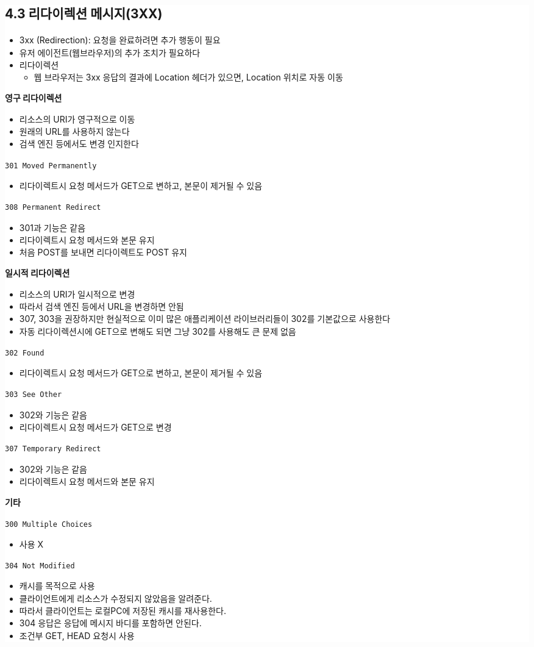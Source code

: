 

## 4.3 리다이렉션 메시지(3XX)

* 3xx (Redirection): 요청을 완료하려면 추가 행동이 필요
* 유저 에이전트(웹브라우저)의 추가 조치가 필요하다
* 리다이렉션
  * 웹 브라우저는 3xx 응답의 결과에 Location 헤더가 있으면, Location 위치로 자동 이동

**영구 리다이렉션**

* 리소스의 URI가 영구적으로 이동
* 원래의 URL를 사용하지 않는다
* 검색 엔진 등에서도 변경 인지한다

`301 Moved Permanently`

* 리다이렉트시 요청 메서드가 GET으로 변하고, 본문이 제거될 수 있음

`308 Permanent Redirect`

* 301과 기능은 같음
* 리다이렉트시 요청 메서드와 본문 유지
* 처음 POST를 보내면 리다이렉트도 POST 유지

**일시적 리다이렉션**

* 리소스의 URI가 일시적으로 변경
* 따라서 검색 엔진 등에서 URL을 변경하면 안됨
* 307, 303을 권장하지만 현실적으로 이미 많은 애플리케이션 라이브러리들이 302를 기본값으로 사용한다
* 자동 리다이렉션시에 GET으로 변해도 되면 그냥 302를 사용해도 큰 문제 없음

`302 Found`

* 리다이렉트시 요청 메서드가 GET으로 변하고, 본문이 제거될 수 있음

`303 See Other`

* 302와 기능은 같음
* 리다이렉트시 요청 메서드가 GET으로 변경

`307 Temporary Redirect`

* 302와 기능은 같음
* 리다이렉트시 요청 메서드와 본문 유지

**기타**

`300 Multiple Choices`

* 사용 X

`304 Not Modified`

* 캐시를 목적으로 사용
* 클라이언트에게 리소스가 수정되지 않았음을 알려준다. 
* 따라서 클라이언트는 로컬PC에 저장된 캐시를 재사용한다.
* 304 응답은 응답에 메시지 바디를 포함하면 안된다.
* 조건부 GET, HEAD 요청시 사용
